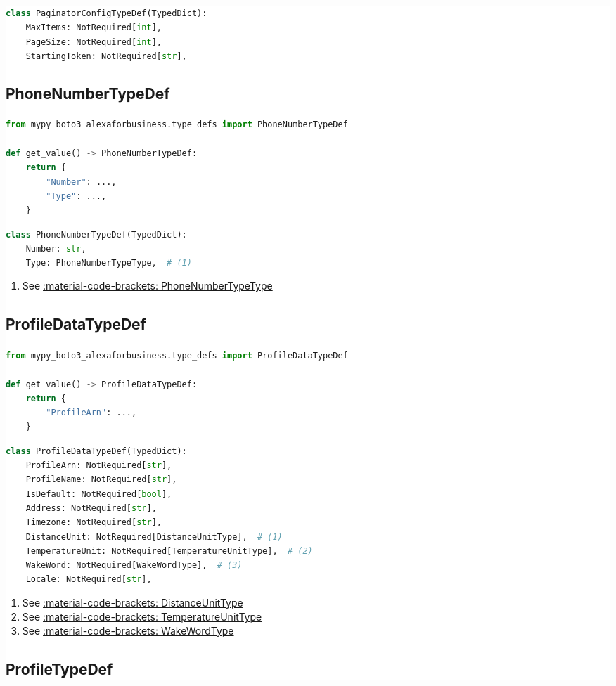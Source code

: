 ```python title="Definition"
class PaginatorConfigTypeDef(TypedDict):
    MaxItems: NotRequired[int],
    PageSize: NotRequired[int],
    StartingToken: NotRequired[str],
```

## PhoneNumberTypeDef

```python title="Usage Example"
from mypy_boto3_alexaforbusiness.type_defs import PhoneNumberTypeDef

def get_value() -> PhoneNumberTypeDef:
    return {
        "Number": ...,
        "Type": ...,
    }
```

```python title="Definition"
class PhoneNumberTypeDef(TypedDict):
    Number: str,
    Type: PhoneNumberTypeType,  # (1)
```

1. See [:material-code-brackets: PhoneNumberTypeType](./literals.md#phonenumbertypetype) 
## ProfileDataTypeDef

```python title="Usage Example"
from mypy_boto3_alexaforbusiness.type_defs import ProfileDataTypeDef

def get_value() -> ProfileDataTypeDef:
    return {
        "ProfileArn": ...,
    }
```

```python title="Definition"
class ProfileDataTypeDef(TypedDict):
    ProfileArn: NotRequired[str],
    ProfileName: NotRequired[str],
    IsDefault: NotRequired[bool],
    Address: NotRequired[str],
    Timezone: NotRequired[str],
    DistanceUnit: NotRequired[DistanceUnitType],  # (1)
    TemperatureUnit: NotRequired[TemperatureUnitType],  # (2)
    WakeWord: NotRequired[WakeWordType],  # (3)
    Locale: NotRequired[str],
```

1. See [:material-code-brackets: DistanceUnitType](./literals.md#distanceunittype) 
2. See [:material-code-brackets: TemperatureUnitType](./literals.md#temperatureunittype) 
3. See [:material-code-brackets: WakeWordType](./literals.md#wakewordtype) 
## ProfileTypeDef
